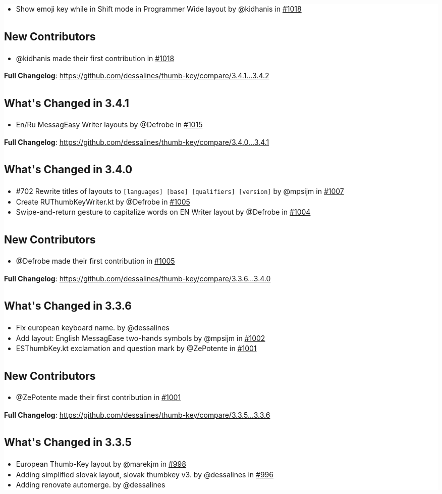 - Show emoji key while in Shift mode in Programmer Wide layout by @kidhanis in [#1018](https://github.com/dessalines/thumb-key/pull/1018)

## New Contributors

- @kidhanis made their first contribution in [#1018](https://github.com/dessalines/thumb-key/pull/1018)

**Full Changelog**: https://github.com/dessalines/thumb-key/compare/3.4.1...3.4.2

## What's Changed in 3.4.1

- En/Ru MessagEasy Writer layouts by @Defrobe in [#1015](https://github.com/dessalines/thumb-key/pull/1015)

**Full Changelog**: https://github.com/dessalines/thumb-key/compare/3.4.0...3.4.1

## What's Changed in 3.4.0

- #702 Rewrite titles of layouts to `[languages] [base] [qualifiers] [version]` by @mpsijm in [#1007](https://github.com/dessalines/thumb-key/pull/1007)
- Create RUThumbKeyWriter.kt by @Defrobe in [#1005](https://github.com/dessalines/thumb-key/pull/1005)
- Swipe-and-return gesture to capitalize words on EN Writer layout by @Defrobe in [#1004](https://github.com/dessalines/thumb-key/pull/1004)

## New Contributors

- @Defrobe made their first contribution in [#1005](https://github.com/dessalines/thumb-key/pull/1005)

**Full Changelog**: https://github.com/dessalines/thumb-key/compare/3.3.6...3.4.0

## What's Changed in 3.3.6

- Fix european keyboard name. by @dessalines
- Add layout: English MessagEase two-hands symbols by @mpsijm in [#1002](https://github.com/dessalines/thumb-key/pull/1002)
- ESThumbKey.kt exclamation and question mark by @ZePotente in [#1001](https://github.com/dessalines/thumb-key/pull/1001)

## New Contributors

- @ZePotente made their first contribution in [#1001](https://github.com/dessalines/thumb-key/pull/1001)

**Full Changelog**: https://github.com/dessalines/thumb-key/compare/3.3.5...3.3.6

## What's Changed in 3.3.5

- European Thumb-Key layout by @marekjm in [#998](https://github.com/dessalines/thumb-key/pull/998)
- Adding simplified slovak layout, slovak thumbkey v3. by @dessalines in [#996](https://github.com/dessalines/thumb-key/pull/996)
- Adding renovate automerge. by @dessalines
